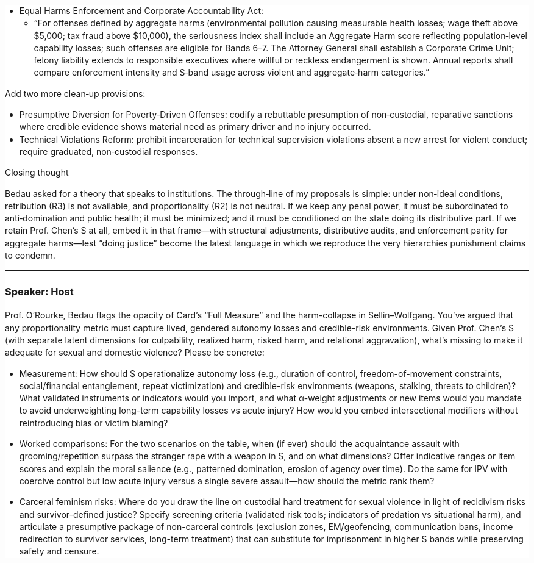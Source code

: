 - Equal Harms Enforcement and Corporate Accountability Act:
  - “For offenses defined by aggregate harms (environmental pollution causing measurable health losses; wage theft above $5,000; tax fraud above $10,000), the seriousness index shall include an Aggregate Harm score reflecting population‑level capability losses; such offenses are eligible for Bands 6–7. The Attorney General shall establish a Corporate Crime Unit; felony liability extends to responsible executives where willful or reckless endangerment is shown. Annual reports shall compare enforcement intensity and S‑band usage across violent and aggregate‑harm categories.”

Add two more clean‑up provisions:
- Presumptive Diversion for Poverty‑Driven Offenses: codify a rebuttable presumption of non‑custodial, reparative sanctions where credible evidence shows material need as primary driver and no injury occurred.
- Technical Violations Reform: prohibit incarceration for technical supervision violations absent a new arrest for violent conduct; require graduated, non‑custodial responses.

Closing thought

Bedau asked for a theory that speaks to institutions. The through‑line of my proposals is simple: under non‑ideal conditions, retribution (R3) is not available, and proportionality (R2) is not neutral. If we keep any penal power, it must be subordinated to anti‑domination and public health; it must be minimized; and it must be conditioned on the state doing its distributive part. If we retain Prof. Chen’s S at all, embed it in that frame—with structural adjustments, distributive audits, and enforcement parity for aggregate harms—lest “doing justice” become the latest language in which we reproduce the very hierarchies punishment claims to condemn.

---

### Speaker: Host

Prof. O’Rourke, Bedau flags the opacity of Card’s “Full Measure” and the harm-collapse in Sellin–Wolfgang. You’ve argued that any proportionality metric must capture lived, gendered autonomy losses and credible-risk environments. Given Prof. Chen’s S (with separate latent dimensions for culpability, realized harm, risked harm, and relational aggravation), what’s missing to make it adequate for sexual and domestic violence? Please be concrete: 

- Measurement: How should S operationalize autonomy loss (e.g., duration of control, freedom-of-movement constraints, social/financial entanglement, repeat victimization) and credible-risk environments (weapons, stalking, threats to children)? What validated instruments or indicators would you import, and what α-weight adjustments or new items would you mandate to avoid underweighting long-term capability losses vs acute injury? How would you embed intersectional modifiers without reintroducing bias or victim blaming?

- Worked comparisons: For the two scenarios on the table, when (if ever) should the acquaintance assault with grooming/repetition surpass the stranger rape with a weapon in S, and on what dimensions? Offer indicative ranges or item scores and explain the moral salience (e.g., patterned domination, erosion of agency over time). Do the same for IPV with coercive control but low acute injury versus a single severe assault—how should the metric rank them?

- Carceral feminism risks: Where do you draw the line on custodial hard treatment for sexual violence in light of recidivism risks and survivor-defined justice? Specify screening criteria (validated risk tools; indicators of predation vs situational harm), and articulate a presumptive package of non-carceral controls (exclusion zones, EM/geofencing, communication bans, income redirection to survivor services, long-term treatment) that can substitute for imprisonment in higher S bands while preserving safety and censure.
